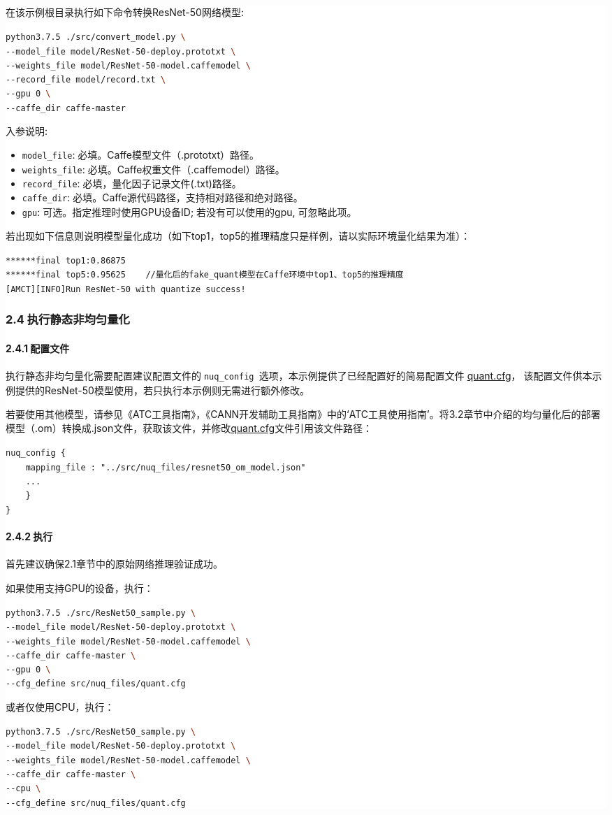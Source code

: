 在该示例根目录执行如下命令转换ResNet-50网络模型:

```bash
python3.7.5 ./src/convert_model.py \
--model_file model/ResNet-50-deploy.prototxt \
--weights_file model/ResNet-50-model.caffemodel \
--record_file model/record.txt \
--gpu 0 \
--caffe_dir caffe-master
```

入参说明:
* `model_file`: 必填。Caffe模型文件（.prototxt）路径。
* `weights_file`: 必填。Caffe权重文件（.caffemodel）路径。
* `record_file`: 必填，量化因子记录文件(.txt)路径。
* `caffe_dir`: 必填。Caffe源代码路径，支持相对路径和绝对路径。
* `gpu`: 可选。指定推理时使用GPU设备ID; 若没有可以使用的gpu, 可忽略此项。


若出现如下信息则说明模型量化成功（如下top1，top5的推理精度只是样例，请以实际环境量化结果为准）：
```
******final top1:0.86875
******final top5:0.95625    //量化后的fake_quant模型在Caffe环境中top1、top5的推理精度
[AMCT][INFO]Run ResNet-50 with quantize success!
```

### 2.4 执行静态非均匀量化

#### 2.4.1 配置文件
执行静态非均匀量化需要配置建议配置文件的 `nuq_config `选项，本示例提供了已经配置好的简易配置文件 [quant.cfg](./src/nuq_files/quant.cfg)， 该配置文件供本示例提供的ResNet-50模型使用，若只执行本示例则无需进行额外修改。

若要使用其他模型，请参见《ATC工具指南》，《CANN开发辅助工具指南》中的‘ATC工具使用指南’。将3.2章节中介绍的均匀量化后的部署模型（.om）转换成.json文件，获取该文件，并修改[quant.cfg](./src/nuq_files/quant.cfg)文件引用该文件路径：
```
nuq_config {
    mapping_file : "../src/nuq_files/resnet50_om_model.json"
    ...
    }
}
```

#### 2.4.2 执行
首先建议确保2.1章节中的原始网络推理验证成功。

如果使用支持GPU的设备，执行：
```bash
python3.7.5 ./src/ResNet50_sample.py \
--model_file model/ResNet-50-deploy.prototxt \
--weights_file model/ResNet-50-model.caffemodel \
--caffe_dir caffe-master \
--gpu 0 \
--cfg_define src/nuq_files/quant.cfg
```

或者仅使用CPU，执行：
```bash
python3.7.5 ./src/ResNet50_sample.py \
--model_file model/ResNet-50-deploy.prototxt \
--weights_file model/ResNet-50-model.caffemodel \
--caffe_dir caffe-master \
--cpu \
--cfg_define src/nuq_files/quant.cfg
```
